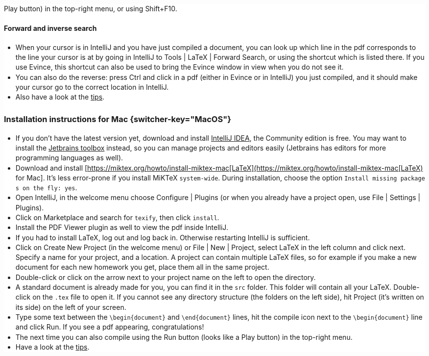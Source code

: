  Play button) in the top-right menu, or using <shortcut>Shift+F10</shortcut>.

#### Forward and inverse search

* When your cursor is in IntelliJ and you have just compiled a document,
  you can look up which line in the pdf corresponds to the line your
  cursor is at by going in IntelliJ to <ui-path>Tools | LaTeX | Forward Search</ui-path>, or using the shortcut
  which is listed there. If you use Evince, this shortcut can also be used to bring the
  Evince window in view when you do not see it.
* You can also do the reverse: press <control>Ctrl</control> and click in a pdf (either in Evince or in IntelliJ)
  you just compiled, and it should make your cursor go to the correct
  location in IntelliJ.
* Also have a look at the [tips](#tips).

### Installation instructions for Mac {switcher-key="MacOS"}

* If you don’t have the latest version yet, download and install
  [IntelliJ IDEA](https://www.jetbrains.com/idea/download/), the Community
  edition is free. You may want to install the
  [Jetbrains toolbox](https://www.jetbrains.com/toolbox/app/) instead, so
  you can manage projects and editors easily (Jetbrains has editors for
  more programming languages as well).
* Download and install [https://miktex.org/howto/install-miktex-mac[LaTeX](https://miktex.org/howto/install-miktex-mac[LaTeX)
  for Mac]. It’s less error-prone if you install MiKTeX `system-wide`. During installation, choose the option
  `Install missing packages on the fly: yes`.
* Open IntelliJ, in the welcome menu choose <ui-path>Configure | Plugins</ui-path> (or when
  you already have a project open, use <ui-path>File | Settings | Plugins</ui-path>).
* Click on Marketplace and search for `texify`, then click
  `install`.
* Install the PDF Viewer plugin as well to view the pdf inside IntelliJ.
* If you had to install LaTeX, log out and log back in. Otherwise restarting IntelliJ is sufficient.
* Click on Create New Project (in the welcome menu) or <ui-path>File | New | Project</ui-path>,
  select LaTeX in the left column and click next. Specify a name for your
  project, and a location. A project can contain multiple LaTeX files, so
  for example if you make a new document for each new homework you get,
  place them all in the same project.
* Double-click or click on the arrow next to your project name on the
  left to open the directory.
* A standard document is already made for you, you can find it in the
  `src` folder. This folder will contain all your LaTeX. Double-click on
  the `.tex` file to open it. If you cannot see any directory structure
  (the folders on the left side), hit Project (it’s written on its side)
  on the left of your screen.
* Type some text between the `\begin{document}` and `\end{document}`
  lines, hit the compile icon next to the `\begin{document}` line and
  click Run. If you see a pdf appearing, congratulations!
* The next time you can also compile using the Run button (looks like a
  Play button) in the top-right menu.
* Have a look at the [tips](#tips).
